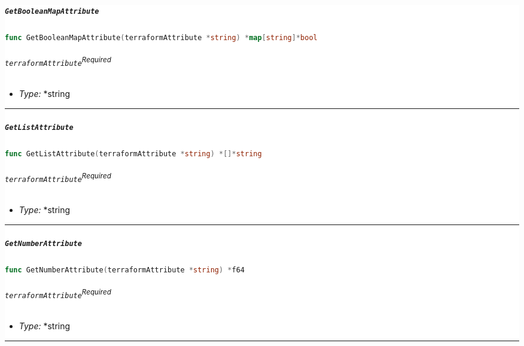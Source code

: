 ##### `GetBooleanMapAttribute` <a name="GetBooleanMapAttribute" id="@cdktf/provider-pagerduty.dataPagerdutyEventOrchestrationIntegration.DataPagerdutyEventOrchestrationIntegrationParametersAOutputReference.getBooleanMapAttribute"></a>

```go
func GetBooleanMapAttribute(terraformAttribute *string) *map[string]*bool
```

###### `terraformAttribute`<sup>Required</sup> <a name="terraformAttribute" id="@cdktf/provider-pagerduty.dataPagerdutyEventOrchestrationIntegration.DataPagerdutyEventOrchestrationIntegrationParametersAOutputReference.getBooleanMapAttribute.parameter.terraformAttribute"></a>

- *Type:* *string

---

##### `GetListAttribute` <a name="GetListAttribute" id="@cdktf/provider-pagerduty.dataPagerdutyEventOrchestrationIntegration.DataPagerdutyEventOrchestrationIntegrationParametersAOutputReference.getListAttribute"></a>

```go
func GetListAttribute(terraformAttribute *string) *[]*string
```

###### `terraformAttribute`<sup>Required</sup> <a name="terraformAttribute" id="@cdktf/provider-pagerduty.dataPagerdutyEventOrchestrationIntegration.DataPagerdutyEventOrchestrationIntegrationParametersAOutputReference.getListAttribute.parameter.terraformAttribute"></a>

- *Type:* *string

---

##### `GetNumberAttribute` <a name="GetNumberAttribute" id="@cdktf/provider-pagerduty.dataPagerdutyEventOrchestrationIntegration.DataPagerdutyEventOrchestrationIntegrationParametersAOutputReference.getNumberAttribute"></a>

```go
func GetNumberAttribute(terraformAttribute *string) *f64
```

###### `terraformAttribute`<sup>Required</sup> <a name="terraformAttribute" id="@cdktf/provider-pagerduty.dataPagerdutyEventOrchestrationIntegration.DataPagerdutyEventOrchestrationIntegrationParametersAOutputReference.getNumberAttribute.parameter.terraformAttribute"></a>

- *Type:* *string

---
